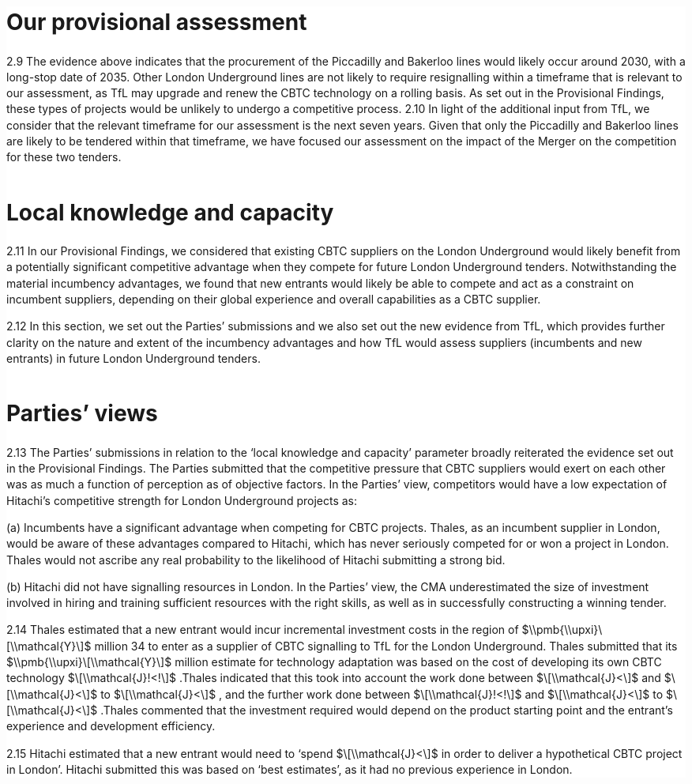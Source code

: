# Our provisional assessment

2.9 The evidence above indicates that the procurement of the Piccadilly and Bakerloo lines would likely occur around 2030, with a long-stop date of 2035. Other London Underground lines are not likely to require resignalling within a timeframe that is relevant to our assessment, as TfL may upgrade and renew the CBTC technology on a rolling basis. As set out in the Provisional Findings, these types of projects would be unlikely to undergo a competitive process. 2.10 In light of the additional input from TfL, we consider that the relevant timeframe for our assessment is the next seven years. Given that only the Piccadilly and Bakerloo lines are likely to be tendered within that timeframe, we have focused our assessment on the impact of the Merger on the competition for these two tenders.

# Local knowledge and capacity

2.11 In our Provisional Findings, we considered that existing CBTC suppliers on the London Underground would likely benefit from a potentially significant competitive advantage when they compete for future London Underground tenders. Notwithstanding the material incumbency advantages, we found that new entrants would likely be able to compete and act as a constraint on incumbent suppliers, depending on their global experience and overall capabilities as a CBTC supplier.

2.12 In this section, we set out the Parties’ submissions and we also set out the new evidence from TfL, which provides further clarity on the nature and extent of the incumbency advantages and how TfL would assess suppliers (incumbents and new entrants) in future London Underground tenders.

# Parties’ views

2.13 The Parties’ submissions in relation to the ‘local knowledge and capacity’ parameter broadly reiterated the evidence set out in the Provisional Findings. The Parties submitted that the competitive pressure that CBTC suppliers would exert on each other was as much a function of perception as of objective factors. In the Parties’ view, competitors would have a low expectation of Hitachi’s competitive strength for London Underground projects as:

(a) Incumbents have a significant advantage when competing for CBTC projects. Thales, as an incumbent supplier in London, would be aware of these advantages compared to Hitachi, which has never seriously competed for or won a project in London. Thales would not ascribe any real probability to the likelihood of Hitachi submitting a strong bid.

(b) Hitachi did not have signalling resources in London. In the Parties’ view, the CMA underestimated the size of investment involved in hiring and training sufficient resources with the right skills, as well as in successfully constructing a winning tender.

2.14 Thales estimated that a new entrant would incur incremental investment costs in the region of $\\pmb{\\upxi}\[\\mathcal{Y}\]$ million 34 to enter as a supplier of CBTC signalling to TfL for the London Underground. Thales submitted that its $\\pmb{\\upxi}\[\\mathcal{Y}\]$ million estimate for technology adaptation was based on the cost of developing its own CBTC technology $\[\\mathcal{J}!<!\]$ .Thales indicated that this took into account the work done between $\[\\mathcal{J}<\]$ and $\[\\mathcal{J}<\]$ to $\[\\mathcal{J}<\]$ , and the further work done between $\[\\mathcal{J}!<!\]$ and $\[\\mathcal{J}<\]$ to $\[\\mathcal{J}<\]$ .Thales commented that the investment required would depend on the product starting point and the entrant’s experience and development efficiency.

2.15 Hitachi estimated that a new entrant would need to ‘spend $\[\\mathcal{J}<\]$ in order to deliver a hypothetical CBTC project in London’. Hitachi submitted this was based on ‘best estimates’, as it had no previous experience in London.
